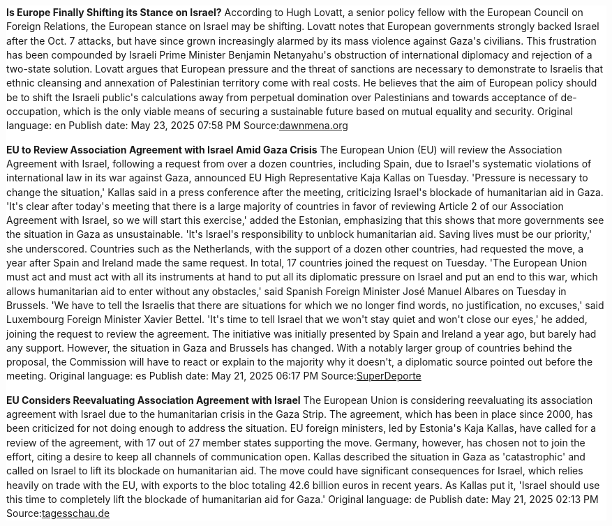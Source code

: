 **Is Europe Finally Shifting its Stance on Israel?**
According to Hugh Lovatt, a senior policy fellow with the European Council on Foreign Relations, the European stance on Israel may be shifting. Lovatt notes that European governments strongly backed Israel after the Oct. 7 attacks, but have since grown increasingly alarmed by its mass violence against Gaza's civilians. This frustration has been compounded by Israeli Prime Minister Benjamin Netanyahu's obstruction of international diplomacy and rejection of a two-state solution. Lovatt argues that European pressure and the threat of sanctions are necessary to demonstrate to Israelis that ethnic cleansing and annexation of Palestinian territory come with real costs. He believes that the aim of European policy should be to shift the Israeli public's calculations away from perpetual domination over Palestinians and towards acceptance of de-occupation, which is the only viable means of securing a sustainable future based on mutual equality and security.
Original language: en
Publish date: May 23, 2025 07:58 PM
Source:[dawnmena.org](https://dawnmena.org/is-europe-finally-shifting-its-stance-on-israel/)

**EU to Review Association Agreement with Israel Amid Gaza Crisis**
The European Union (EU) will review the Association Agreement with Israel, following a request from over a dozen countries, including Spain, due to Israel's systematic violations of international law in its war against Gaza, announced EU High Representative Kaja Kallas on Tuesday. 'Pressure is necessary to change the situation,' Kallas said in a press conference after the meeting, criticizing Israel's blockade of humanitarian aid in Gaza. 'It's clear after today's meeting that there is a large majority of countries in favor of reviewing Article 2 of our Association Agreement with Israel, so we will start this exercise,' added the Estonian, emphasizing that this shows that more governments see the situation in Gaza as unsustainable. 'It's Israel's responsibility to unblock humanitarian aid. Saving lives must be our priority,' she underscored. Countries such as the Netherlands, with the support of a dozen other countries, had requested the move, a year after Spain and Ireland made the same request. In total, 17 countries joined the request on Tuesday. 'The European Union must act and must act with all its instruments at hand to put all its diplomatic pressure on Israel and put an end to this war, which allows humanitarian aid to enter without any obstacles,' said Spanish Foreign Minister José Manuel Albares on Tuesday in Brussels. 'We have to tell the Israelis that there are situations for which we no longer find words, no justification, no excuses,' said Luxembourg Foreign Minister Xavier Bettel. 'It's time to tell Israel that we won't stay quiet and won't close our eyes,' he added, joining the request to review the agreement. The initiative was initially presented by Spain and Ireland a year ago, but barely had any support. However, the situation in Gaza and Brussels has changed. With a notably larger group of countries behind the proposal, the Commission will have to react or explain to the majority why it doesn't, a diplomatic source pointed out before the meeting.
Original language: es
Publish date: May 21, 2025 06:17 PM
Source:[SuperDeporte](https://www.superdeporte.es/olimpiadas/2025/05/21/ue-revisara-acuerdo-asociacion-israel-peticion-espana-117675718.html)

**EU Considers Reevaluating Association Agreement with Israel**
The European Union is considering reevaluating its association agreement with Israel due to the humanitarian crisis in the Gaza Strip. The agreement, which has been in place since 2000, has been criticized for not doing enough to address the situation. EU foreign ministers, led by Estonia's Kaja Kallas, have called for a review of the agreement, with 17 out of 27 member states supporting the move. Germany, however, has chosen not to join the effort, citing a desire to keep all channels of communication open. Kallas described the situation in Gaza as 'catastrophic' and called on Israel to lift its blockade on humanitarian aid. The move could have significant consequences for Israel, which relies heavily on trade with the EU, with exports to the bloc totaling 42.6 billion euros in recent years. As Kallas put it, 'Israel should use this time to completely lift the blockade of humanitarian aid for Gaza.' 
Original language: de
Publish date: May 21, 2025 02:13 PM
Source:[tagesschau.de](https://www.tagesschau.de/ausland/europa/eu-assoziierungsabkommen-israel-100.html)
